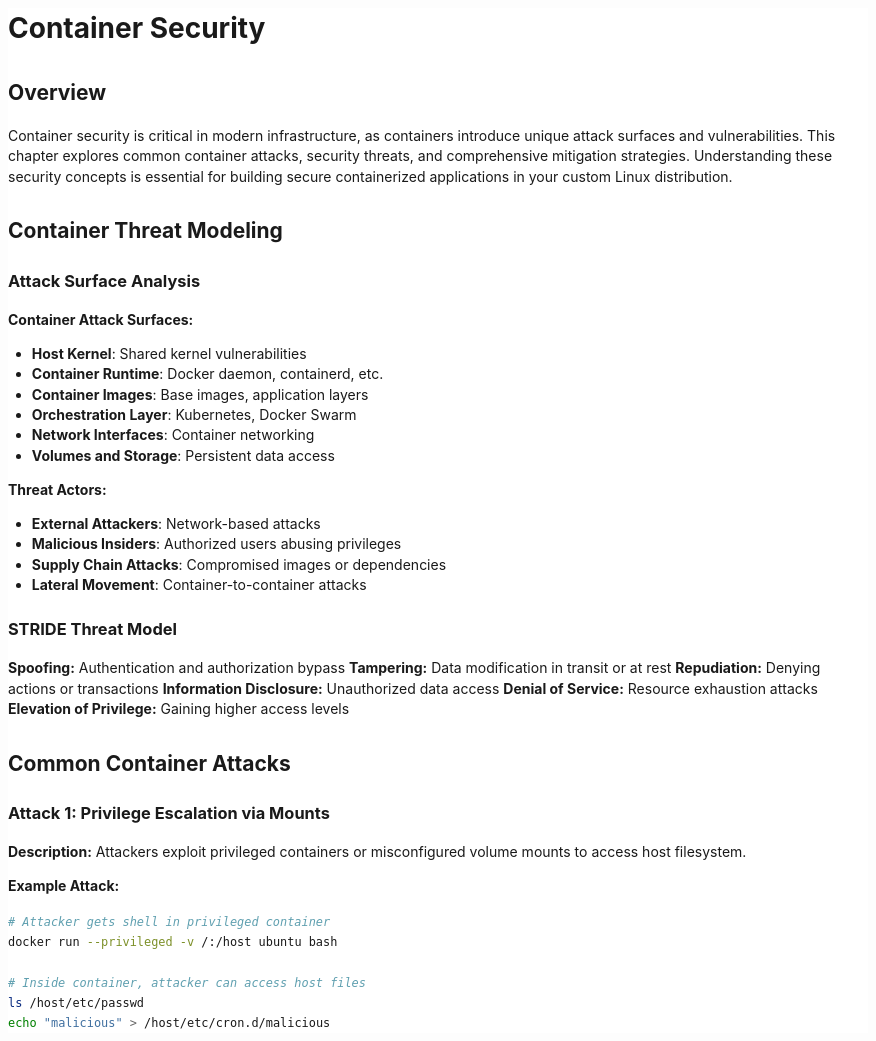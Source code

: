 # Container Security

## Overview

Container security is critical in modern infrastructure, as containers introduce unique attack surfaces and vulnerabilities. This chapter explores common container attacks, security threats, and comprehensive mitigation strategies. Understanding these security concepts is essential for building secure containerized applications in your custom Linux distribution.

## Container Threat Modeling

### Attack Surface Analysis

**Container Attack Surfaces:**

- **Host Kernel**: Shared kernel vulnerabilities
- **Container Runtime**: Docker daemon, containerd, etc.
- **Container Images**: Base images, application layers
- **Orchestration Layer**: Kubernetes, Docker Swarm
- **Network Interfaces**: Container networking
- **Volumes and Storage**: Persistent data access

**Threat Actors:**

- **External Attackers**: Network-based attacks
- **Malicious Insiders**: Authorized users abusing privileges
- **Supply Chain Attacks**: Compromised images or dependencies
- **Lateral Movement**: Container-to-container attacks

### STRIDE Threat Model

**Spoofing:** Authentication and authorization bypass
**Tampering:** Data modification in transit or at rest
**Repudiation:** Denying actions or transactions
**Information Disclosure:** Unauthorized data access
**Denial of Service:** Resource exhaustion attacks
**Elevation of Privilege:** Gaining higher access levels

## Common Container Attacks

### Attack 1: Privilege Escalation via Mounts

**Description:**
Attackers exploit privileged containers or misconfigured volume mounts to access host filesystem.

**Example Attack:**

```bash
# Attacker gets shell in privileged container
docker run --privileged -v /:/host ubuntu bash

# Inside container, attacker can access host files
ls /host/etc/passwd
echo "malicious" > /host/etc/cron.d/malicious
```
